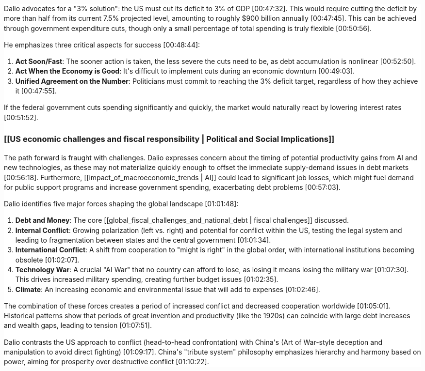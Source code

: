 Dalio advocates for a "3% solution": the US must cut its deficit to 3% of GDP <a class="yt-timestamp" data-t="00:47:32">[00:47:32]</a>. This would require cutting the deficit by more than half from its current 7.5% projected level, amounting to roughly $900 billion annually <a class="yt-timestamp" data-t="00:47:45">[00:47:45]</a>. This can be achieved through government expenditure cuts, though only a small percentage of total spending is truly flexible <a class="yt-timestamp" data-t="00:50:56">[00:50:56]</a>.

He emphasizes three critical aspects for success <a class="yt-timestamp" data-t="00:48:44">[00:48:44]</a>:
1.  **Act Soon/Fast**: The sooner action is taken, the less severe the cuts need to be, as debt accumulation is nonlinear <a class="yt-timestamp" data-t="00:52:50">[00:52:50]</a>.
2.  **Act When the Economy is Good**: It's difficult to implement cuts during an economic downturn <a class="yt-timestamp" data-t="00:49:03">[00:49:03]</a>.
3.  **Unified Agreement on the Number**: Politicians must commit to reaching the 3% deficit target, regardless of how they achieve it <a class="yt-timestamp" data-t="00:47:55">[00:47:55]</a>.

If the federal government cuts spending significantly and quickly, the market would naturally react by lowering interest rates <a class="yt-timestamp" data-t="00:51:52">[00:51:52]</a>.

### [[US economic challenges and fiscal responsibility | Political and Social Implications]]

The path forward is fraught with challenges. Dalio expresses concern about the timing of potential productivity gains from AI and new technologies, as these may not materialize quickly enough to offset the immediate supply-demand issues in debt markets <a class="yt-timestamp" data-t="00:56:18">[00:56:18]</a>. Furthermore, [[impact_of_macroeconomic_trends | AI]] could lead to significant job losses, which might fuel demand for public support programs and increase government spending, exacerbating debt problems <a class="yt-timestamp" data-t="00:57:03">[00:57:03]</a>.

Dalio identifies five major forces shaping the global landscape <a class="yt-timestamp" data-t="01:01:48">[01:01:48]</a>:
1.  **Debt and Money**: The core [[global_fiscal_challenges_and_national_debt | fiscal challenges]] discussed.
2.  **Internal Conflict**: Growing polarization (left vs. right) and potential for conflict within the US, testing the legal system and leading to fragmentation between states and the central government <a class="yt-timestamp" data-t="01:01:34">[01:01:34]</a>.
3.  **International Conflict**: A shift from cooperation to "might is right" in the global order, with international institutions becoming obsolete <a class="yt-timestamp" data-t="01:02:07">[01:02:07]</a>.
4.  **Technology War**: A crucial "AI War" that no country can afford to lose, as losing it means losing the military war <a class="yt-timestamp" data-t="01:07:30">[01:07:30]</a>. This drives increased military spending, creating further budget issues <a class="yt-timestamp" data-t="01:02:35">[01:02:35]</a>.
5.  **Climate**: An increasing economic and environmental issue that will add to expenses <a class="yt-timestamp" data-t="01:02:46">[01:02:46]</a>.

The combination of these forces creates a period of increased conflict and decreased cooperation worldwide <a class="yt-timestamp" data-t="01:05:01">[01:05:01]</a>. Historical patterns show that periods of great invention and productivity (like the 1920s) can coincide with large debt increases and wealth gaps, leading to tension <a class="yt-timestamp" data-t="01:07:51">[01:07:51]</a>.

Dalio contrasts the US approach to conflict (head-to-head confrontation) with China's (Art of War-style deception and manipulation to avoid direct fighting) <a class="yt-timestamp" data-t="01:09:17">[01:09:17]</a>. China's "tribute system" philosophy emphasizes hierarchy and harmony based on power, aiming for prosperity over destructive conflict <a class="yt-timestamp" data-t="01:10:22">[01:10:22]</a>.
